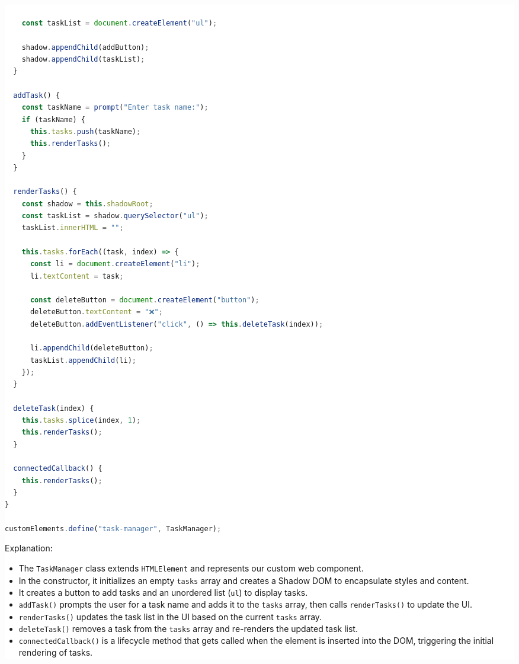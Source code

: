 ```javascript

    const taskList = document.createElement("ul");

    shadow.appendChild(addButton);
    shadow.appendChild(taskList);
  }

  addTask() {
    const taskName = prompt("Enter task name:");
    if (taskName) {
      this.tasks.push(taskName);
      this.renderTasks();
    }
  }

  renderTasks() {
    const shadow = this.shadowRoot;
    const taskList = shadow.querySelector("ul");
    taskList.innerHTML = "";

    this.tasks.forEach((task, index) => {
      const li = document.createElement("li");
      li.textContent = task;

      const deleteButton = document.createElement("button");
      deleteButton.textContent = "❌";
      deleteButton.addEventListener("click", () => this.deleteTask(index));

      li.appendChild(deleteButton);
      taskList.appendChild(li);
    });
  }

  deleteTask(index) {
    this.tasks.splice(index, 1);
    this.renderTasks();
  }

  connectedCallback() {
    this.renderTasks();
  }
}

customElements.define("task-manager", TaskManager);
```

Explanation:

- The `TaskManager` class extends `HTMLElement` and represents our custom web component.
- In the constructor, it initializes an empty `tasks` array and creates a Shadow DOM to encapsulate styles and content.
- It creates a button to add tasks and an unordered list (`ul`) to display tasks.
- `addTask()` prompts the user for a task name and adds it to the `tasks` array, then calls `renderTasks()` to update the UI.
- `renderTasks()` updates the task list in the UI based on the current `tasks` array.
- `deleteTask()` removes a task from the `tasks` array and re-renders the updated task list.
- `connectedCallback()` is a lifecycle method that gets called when the element is inserted into the DOM, triggering the initial rendering of tasks.
